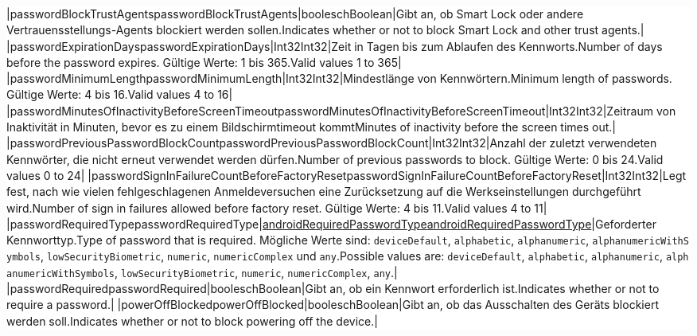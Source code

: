 |<span data-ttu-id="ec84f-216">passwordBlockTrustAgents</span><span class="sxs-lookup"><span data-stu-id="ec84f-216">passwordBlockTrustAgents</span></span>|<span data-ttu-id="ec84f-217">boolesch</span><span class="sxs-lookup"><span data-stu-id="ec84f-217">Boolean</span></span>|<span data-ttu-id="ec84f-218">Gibt an, ob Smart Lock oder andere Vertrauensstellungs-Agents blockiert werden sollen.</span><span class="sxs-lookup"><span data-stu-id="ec84f-218">Indicates whether or not to block Smart Lock and other trust agents.</span></span>|
|<span data-ttu-id="ec84f-219">passwordExpirationDays</span><span class="sxs-lookup"><span data-stu-id="ec84f-219">passwordExpirationDays</span></span>|<span data-ttu-id="ec84f-220">Int32</span><span class="sxs-lookup"><span data-stu-id="ec84f-220">Int32</span></span>|<span data-ttu-id="ec84f-221">Zeit in Tagen bis zum Ablaufen des Kennworts.</span><span class="sxs-lookup"><span data-stu-id="ec84f-221">Number of days before the password expires.</span></span> <span data-ttu-id="ec84f-222">Gültige Werte: 1 bis 365.</span><span class="sxs-lookup"><span data-stu-id="ec84f-222">Valid values 1 to 365</span></span>|
|<span data-ttu-id="ec84f-223">passwordMinimumLength</span><span class="sxs-lookup"><span data-stu-id="ec84f-223">passwordMinimumLength</span></span>|<span data-ttu-id="ec84f-224">Int32</span><span class="sxs-lookup"><span data-stu-id="ec84f-224">Int32</span></span>|<span data-ttu-id="ec84f-225">Mindestlänge von Kennwörtern.</span><span class="sxs-lookup"><span data-stu-id="ec84f-225">Minimum length of passwords.</span></span> <span data-ttu-id="ec84f-226">Gültige Werte: 4 bis 16.</span><span class="sxs-lookup"><span data-stu-id="ec84f-226">Valid values 4 to 16</span></span>|
|<span data-ttu-id="ec84f-227">passwordMinutesOfInactivityBeforeScreenTimeout</span><span class="sxs-lookup"><span data-stu-id="ec84f-227">passwordMinutesOfInactivityBeforeScreenTimeout</span></span>|<span data-ttu-id="ec84f-228">Int32</span><span class="sxs-lookup"><span data-stu-id="ec84f-228">Int32</span></span>|<span data-ttu-id="ec84f-229">Zeitraum von Inaktivität in Minuten, bevor es zu einem Bildschirmtimeout kommt</span><span class="sxs-lookup"><span data-stu-id="ec84f-229">Minutes of inactivity before the screen times out.</span></span>|
|<span data-ttu-id="ec84f-230">passwordPreviousPasswordBlockCount</span><span class="sxs-lookup"><span data-stu-id="ec84f-230">passwordPreviousPasswordBlockCount</span></span>|<span data-ttu-id="ec84f-231">Int32</span><span class="sxs-lookup"><span data-stu-id="ec84f-231">Int32</span></span>|<span data-ttu-id="ec84f-232">Anzahl der zuletzt verwendeten Kennwörter, die nicht erneut verwendet werden dürfen.</span><span class="sxs-lookup"><span data-stu-id="ec84f-232">Number of previous passwords to block.</span></span> <span data-ttu-id="ec84f-233">Gültige Werte: 0 bis 24.</span><span class="sxs-lookup"><span data-stu-id="ec84f-233">Valid values 0 to 24</span></span>|
|<span data-ttu-id="ec84f-234">passwordSignInFailureCountBeforeFactoryReset</span><span class="sxs-lookup"><span data-stu-id="ec84f-234">passwordSignInFailureCountBeforeFactoryReset</span></span>|<span data-ttu-id="ec84f-235">Int32</span><span class="sxs-lookup"><span data-stu-id="ec84f-235">Int32</span></span>|<span data-ttu-id="ec84f-236">Legt fest, nach wie vielen fehlgeschlagenen Anmeldeversuchen eine Zurücksetzung auf die Werkseinstellungen durchgeführt wird.</span><span class="sxs-lookup"><span data-stu-id="ec84f-236">Number of sign in failures allowed before factory reset.</span></span> <span data-ttu-id="ec84f-237">Gültige Werte: 4 bis 11.</span><span class="sxs-lookup"><span data-stu-id="ec84f-237">Valid values 4 to 11</span></span>|
|<span data-ttu-id="ec84f-238">passwordRequiredType</span><span class="sxs-lookup"><span data-stu-id="ec84f-238">passwordRequiredType</span></span>|[<span data-ttu-id="ec84f-239">androidRequiredPasswordType</span><span class="sxs-lookup"><span data-stu-id="ec84f-239">androidRequiredPasswordType</span></span>](../resources/intune_deviceconfig_androidrequiredpasswordtype.md)|<span data-ttu-id="ec84f-240">Geforderter Kennworttyp.</span><span class="sxs-lookup"><span data-stu-id="ec84f-240">Type of password that is required.</span></span> <span data-ttu-id="ec84f-241">Mögliche Werte sind: `deviceDefault`, `alphabetic`, `alphanumeric`, `alphanumericWithSymbols`, `lowSecurityBiometric`, `numeric`, `numericComplex` und `any`.</span><span class="sxs-lookup"><span data-stu-id="ec84f-241">Possible values are: `deviceDefault`, `alphabetic`, `alphanumeric`, `alphanumericWithSymbols`, `lowSecurityBiometric`, `numeric`, `numericComplex`, `any`.</span></span>|
|<span data-ttu-id="ec84f-242">passwordRequired</span><span class="sxs-lookup"><span data-stu-id="ec84f-242">passwordRequired</span></span>|<span data-ttu-id="ec84f-243">boolesch</span><span class="sxs-lookup"><span data-stu-id="ec84f-243">Boolean</span></span>|<span data-ttu-id="ec84f-244">Gibt an, ob ein Kennwort erforderlich ist.</span><span class="sxs-lookup"><span data-stu-id="ec84f-244">Indicates whether or not to require a password.</span></span>|
|<span data-ttu-id="ec84f-245">powerOffBlocked</span><span class="sxs-lookup"><span data-stu-id="ec84f-245">powerOffBlocked</span></span>|<span data-ttu-id="ec84f-246">boolesch</span><span class="sxs-lookup"><span data-stu-id="ec84f-246">Boolean</span></span>|<span data-ttu-id="ec84f-247">Gibt an, ob das Ausschalten des Geräts blockiert werden soll.</span><span class="sxs-lookup"><span data-stu-id="ec84f-247">Indicates whether or not to block powering off the device.</span></span>|
